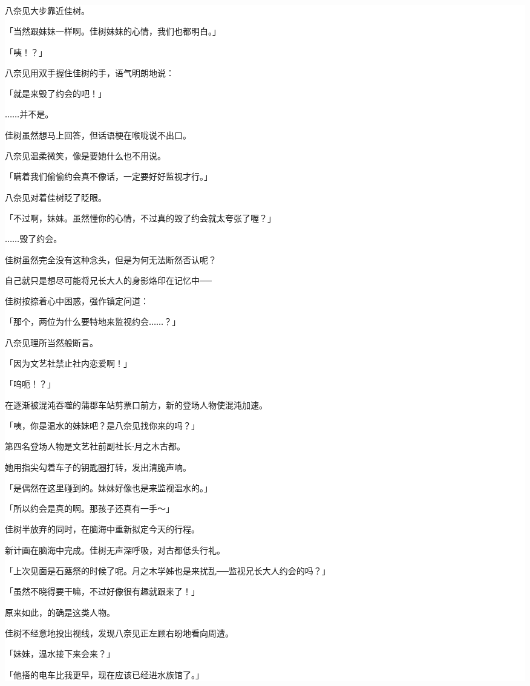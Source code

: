 八奈见大步靠近佳树。

「当然跟妹妹一样啊。佳树妹妹的心情，我们也都明白。」

「咦！？」

八奈见用双手握住佳树的手，语气明朗地说：

「就是来毁了约会的吧！」

……并不是。

佳树虽然想马上回答，但话语梗在喉咙说不出口。

八奈见温柔微笑，像是要她什么也不用说。

「瞒着我们偷偷约会真不像话，一定要好好监视才行。」

八奈见对着佳树眨了眨眼。

「不过啊，妹妹。虽然懂你的心情，不过真的毁了约会就太夸张了喔？」

……毁了约会。

佳树虽然完全没有这种念头，但是为何无法断然否认呢？

自己就只是想尽可能将兄长大人的身影烙印在记忆中──

佳树按捺着心中困惑，强作镇定问道：

「那个，两位为什么要特地来监视约会……？」

八奈见理所当然般断言。

「因为文艺社禁止社内恋爱啊！」

「呜呃！？」

在逐渐被混沌吞噬的蒲郡车站剪票口前方，新的登场人物使混沌加速。

「咦，你是温水的妹妹吧？是八奈见找你来的吗？」

第四名登场人物是文艺社前副社长·月之木古都。

她用指尖勾着车子的钥匙圈打转，发出清脆声响。

「是偶然在这里碰到的。妹妹好像也是来监视温水的。」

「所以约会是真的啊。那孩子还真有一手～」

佳树半放弃的同时，在脑海中重新拟定今天的行程。

新计画在脑海中完成。佳树无声深呼吸，对古都低头行礼。

「上次见面是石蕗祭的时候了呢。月之木学姊也是来扰乱──监视兄长大人约会的吗？」

「虽然不晓得要干嘛，不过好像很有趣就跟来了！」

原来如此，的确是这类人物。

佳树不经意地投出视线，发现八奈见正左顾右盼地看向周遭。

「妹妹，温水接下来会来？」

「他搭的电车比我更早，现在应该已经进水族馆了。」
